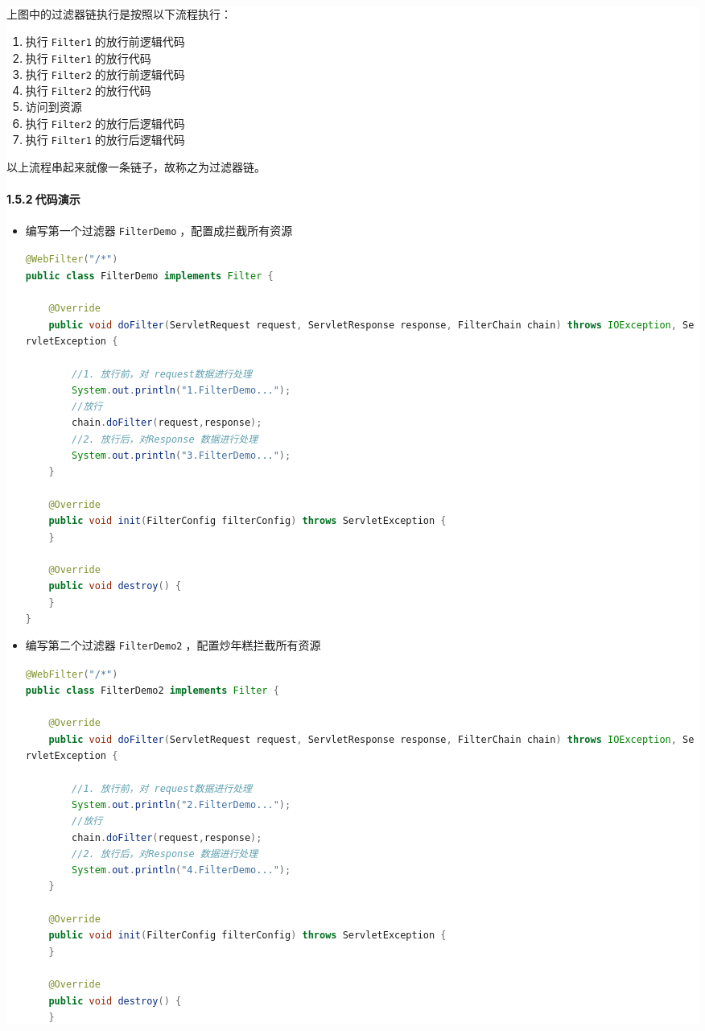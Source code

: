 上图中的过滤器链执行是按照以下流程执行：

1. 执行 `Filter1` 的放行前逻辑代码
2. 执行 `Filter1` 的放行代码
3. 执行 `Filter2` 的放行前逻辑代码
4. 执行 `Filter2` 的放行代码
5. 访问到资源
6. 执行 `Filter2` 的放行后逻辑代码
7. 执行 `Filter1` 的放行后逻辑代码

以上流程串起来就像一条链子，故称之为过滤器链。

#### 1.5.2  代码演示

* 编写第一个过滤器 `FilterDemo` ，配置成拦截所有资源

  ```java
  @WebFilter("/*")
  public class FilterDemo implements Filter {
  
      @Override
      public void doFilter(ServletRequest request, ServletResponse response, FilterChain chain) throws IOException, ServletException {
  
          //1. 放行前，对 request数据进行处理
          System.out.println("1.FilterDemo...");
          //放行
          chain.doFilter(request,response);
          //2. 放行后，对Response 数据进行处理
          System.out.println("3.FilterDemo...");
      }
  
      @Override
      public void init(FilterConfig filterConfig) throws ServletException {
      }
  
      @Override
      public void destroy() {
      }
  }
  ```

* 编写第二个过滤器 `FilterDemo2` ，配置炒年糕拦截所有资源

  ```java
  @WebFilter("/*")
  public class FilterDemo2 implements Filter {
  
      @Override
      public void doFilter(ServletRequest request, ServletResponse response, FilterChain chain) throws IOException, ServletException {
  
          //1. 放行前，对 request数据进行处理
          System.out.println("2.FilterDemo...");
          //放行
          chain.doFilter(request,response);
          //2. 放行后，对Response 数据进行处理
          System.out.println("4.FilterDemo...");
      }
  
      @Override
      public void init(FilterConfig filterConfig) throws ServletException {
      }
  
      @Override
      public void destroy() {
      }
  ```